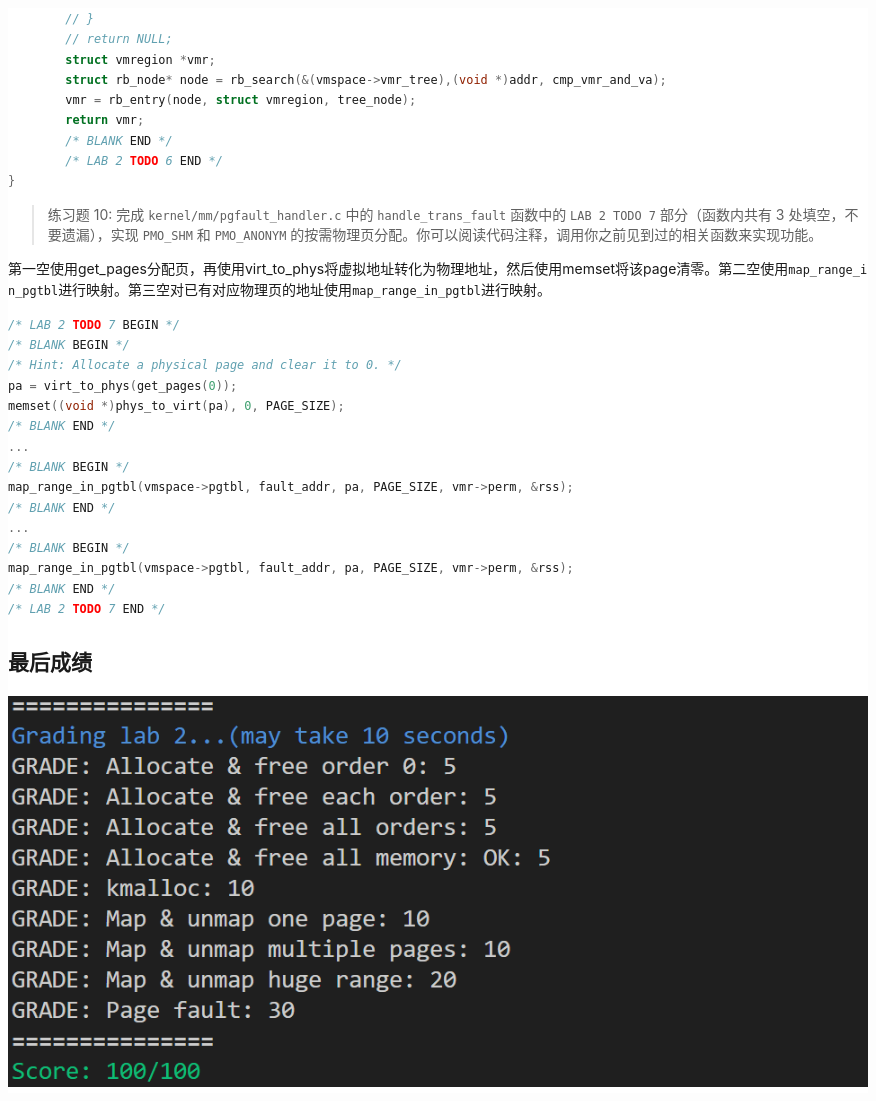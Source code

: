 ```c
        // }
        // return NULL;
        struct vmregion *vmr;
        struct rb_node* node = rb_search(&(vmspace->vmr_tree),(void *)addr, cmp_vmr_and_va);
        vmr = rb_entry(node, struct vmregion, tree_node);
        return vmr;
        /* BLANK END */
        /* LAB 2 TODO 6 END */
}
```


> 练习题 10: 完成 `kernel/mm/pgfault_handler.c` 中的 `handle_trans_fault` 函数中的 `LAB 2 TODO 7` 部分（函数内共有 3 处填空，不要遗漏），实现 `PMO_SHM` 和 `PMO_ANONYM` 的按需物理页分配。你可以阅读代码注释，调用你之前见到过的相关函数来实现功能。

第一空使用get_pages分配页，再使用virt_to_phys将虚拟地址转化为物理地址，然后使用memset将该page清零。第二空使用`map_range_in_pgtbl`进行映射。第三空对已有对应物理页的地址使用`map_range_in_pgtbl`进行映射。
```c
/* LAB 2 TODO 7 BEGIN */
/* BLANK BEGIN */
/* Hint: Allocate a physical page and clear it to 0. */
pa = virt_to_phys(get_pages(0));
memset((void *)phys_to_virt(pa), 0, PAGE_SIZE);
/* BLANK END */
...
/* BLANK BEGIN */
map_range_in_pgtbl(vmspace->pgtbl, fault_addr, pa, PAGE_SIZE, vmr->perm, &rss);
/* BLANK END */
...
/* BLANK BEGIN */
map_range_in_pgtbl(vmspace->pgtbl, fault_addr, pa, PAGE_SIZE, vmr->perm, &rss);
/* BLANK END */
/* LAB 2 TODO 7 END */
```

## 最后成绩
![](assert/grade.png)